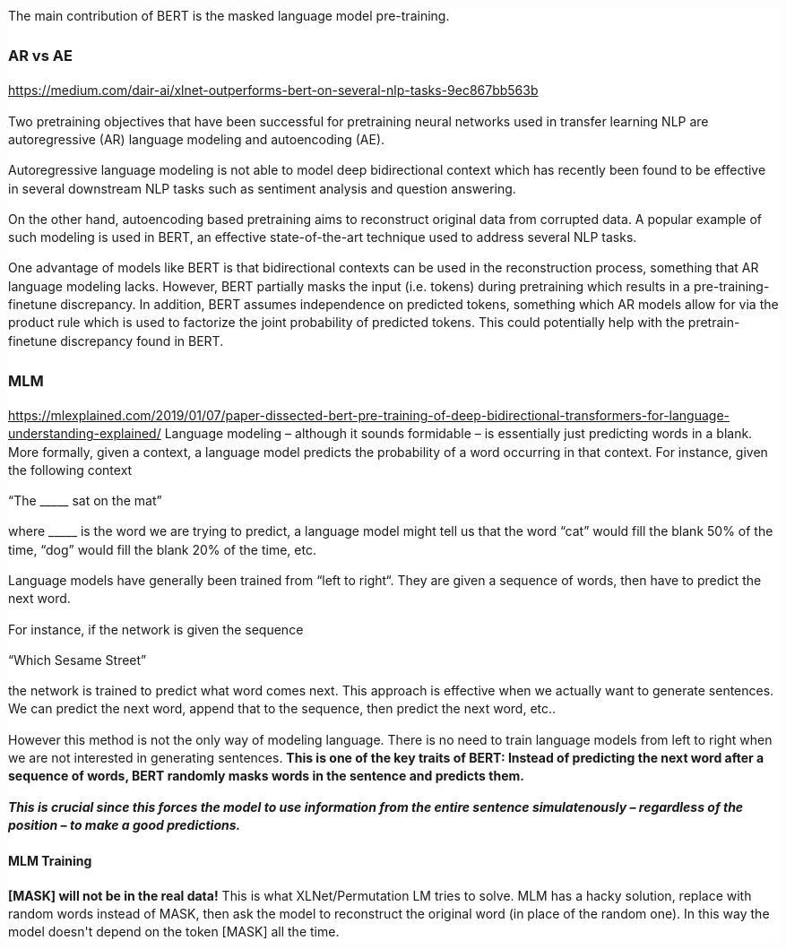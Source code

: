
The main contribution of BERT is the masked language model pre-training.

### AR vs AE
https://medium.com/dair-ai/xlnet-outperforms-bert-on-several-nlp-tasks-9ec867bb563b

Two pretraining objectives that have been successful for pretraining neural networks used in transfer learning NLP are autoregressive (AR) language modeling and autoencoding (AE).

Autoregressive language modeling is not able to model deep bidirectional context which has recently been found to be effective in several downstream NLP tasks such as sentiment analysis and question answering.

On the other hand, autoencoding based pretraining aims to reconstruct original data from corrupted data. A popular example of such modeling is used in BERT, an effective state-of-the-art technique used to address several NLP tasks.

One advantage of models like BERT is that bidirectional contexts can be used in the reconstruction process, something that AR language modeling lacks. However, BERT partially masks the input (i.e. tokens) during pretraining which results in a pre-training-finetune discrepancy. In addition, BERT assumes independence on predicted tokens, something which AR models allow for via the product rule which is used to factorize the joint probability of predicted tokens. This could potentially help with the pretrain-finetune discrepancy found in BERT.

### MLM
https://mlexplained.com/2019/01/07/paper-dissected-bert-pre-training-of-deep-bidirectional-transformers-for-language-understanding-explained/
Language modeling – although it sounds formidable – is essentially just predicting words in a blank. More formally, given a context, a language model predicts the probability of a word occurring in that context. For instance, given the following context

“The _____ sat on the mat”

where _____ is the word we are trying to predict, a language model might tell us that the word “cat” would fill the blank 50% of the time, “dog” would fill the blank 20% of the time, etc.

Language models have generally been trained from “left to right“. They are given a sequence of words, then have to predict the next word.

For instance, if the network is given the sequence

“Which Sesame Street”

the network is trained to predict what word comes next. This approach is effective when we actually want to generate sentences. We can predict the next word, append that to the sequence, then predict the next word, etc..

However this method is not the only way of modeling language. There is no need to train language models from left to right when we are not interested in generating sentences. 
__This is one of the key traits of BERT: Instead of predicting the next word after a sequence of words, BERT randomly masks words in the sentence and predicts them.__

___This is crucial since this forces the model to use information from the entire sentence simulatenously – regardless of the position – to make a good predictions.___

#### MLM Training
__[MASK] will not be in the real data!__ This is what XLNet/Permutation LM tries to solve. MLM has a hacky solution, replace with random words instead of MASK, then ask the model to reconstruct the original word (in place of the random one). In this way the model doesn't depend on the token [MASK] all the time.
